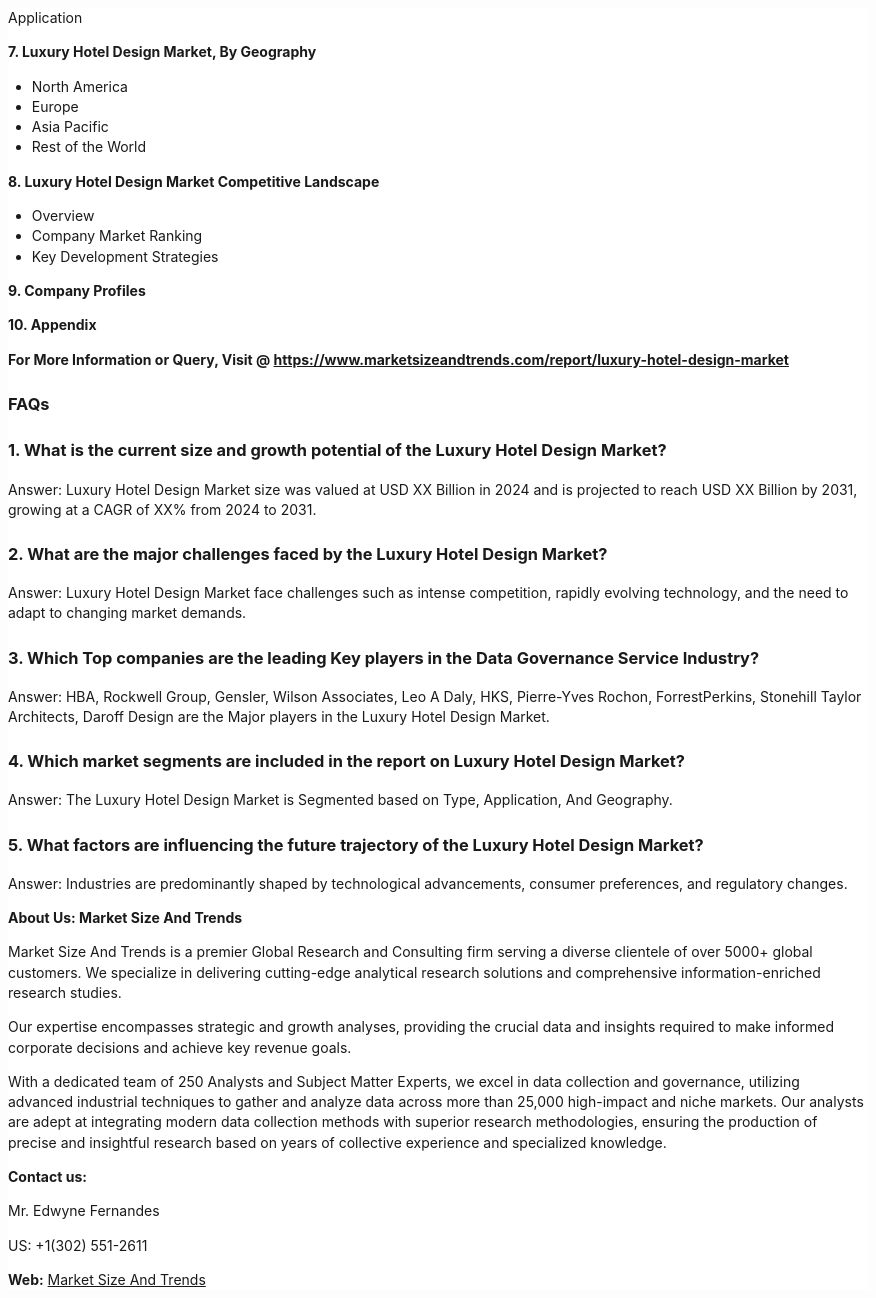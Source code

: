 Application</span></strong></p></div><div class="" data-test-id=""><p><strong><span class="">7. Luxury Hotel Design Market, By Geography</span></strong></p></div><div class="" data-test-id=""><ul><li><span class="">North America</span></li><li><span class="">Europe</span></li><li><span class="">Asia Pacific</span></li><li><span class="">Rest of the World</span></li></ul></div><div class="" data-test-id=""><p><strong><span class="">8. Luxury Hotel Design Market Competitive Landscape</span></strong></p></div><div class="" data-test-id=""><ul><li><span class="">Overview</span></li><li><span class="">Company Market Ranking</span></li><li><span class="">Key Development Strategies</span></li></ul></div><div class="" data-test-id=""><p><strong><span class="">9. Company Profiles</span></strong></p></div><div class="" data-test-id=""><p><strong><span class="">10. Appendix</span></strong></p></div><div class="" data-test-id=""><p><strong><span class="">For More Information or Query, Visit @ <a href="https://www.marketsizeandtrends.com/report/luxury-hotel-design-market" target="_blank">https://www.marketsizeandtrends.com/report/luxury-hotel-design-market</a></span></strong></p></div><div class="" data-test-id=""><div class="article-main__content" data-test-id="publishing-text-block"><h3><strong><span class="">FAQs</span></strong></h3></div><div class="article-main__content" data-test-id="publishing-text-block"><h3><span class="">1. What is the current size and growth potential of the Luxury Hotel Design Market?</span></h3></div><div class="article-main__content" data-test-id="publishing-text-block"><p><span class="font-[700]">Answer</span><span class="">: Luxury Hotel Design Market size was valued at USD XX Billion in 2024 and is projected to reach USD XX Billion by 2031, growing at a CAGR of XX% from 2024 to 2031.</span></p></div><div class="article-main__content" data-test-id="publishing-text-block"><h3><span class="">2. What are the major challenges faced by the Luxury Hotel Design Market?</span></h3></div><div class="article-main__content" data-test-id="publishing-text-block"><p><span class="font-[700]">Answer</span><span class="">: Luxury Hotel Design Market face challenges such as intense competition, rapidly evolving technology, and the need to adapt to changing market demands.</span></p></div><div class="article-main__content" data-test-id="publishing-text-block"><h3><span class="">3. Which Top companies are the leading Key players in the Data Governance Service Industry?</span></h3></div><div class="article-main__content" data-test-id="publishing-text-block"><p><span class="font-[700]">Answer</span><span class="">: HBA, Rockwell Group, Gensler, Wilson Associates, Leo A Daly, HKS, Pierre-Yves Rochon, ForrestPerkins, Stonehill Taylor Architects, Daroff Design are the Major players in the Luxury Hotel Design Market.</span></p></div><div class="article-main__content" data-test-id="publishing-text-block"><h3><span class="">4. Which market segments are included in the report on Luxury Hotel Design Market?</span></h3></div><div class="article-main__content" data-test-id="publishing-text-block"><p><span class="font-[700]">Answer</span><span class="">: The Luxury Hotel Design Market is Segmented based on Type, Application, And Geography.</span></p></div><div class="article-main__content" data-test-id="publishing-text-block"><h3><span class="">5. What factors are influencing the future trajectory of the Luxury Hotel Design Market?</span></h3></div><div class="article-main__content" data-test-id="publishing-text-block"><p><span class="font-[700]">Answer:</span><span class="">&nbsp;Industries are predominantly shaped by technological advancements, consumer preferences, and regulatory changes.</span></p></div><p><strong><span class="">About Us: Market Size And Trends</span></strong></p></div><div class="" data-test-id=""><p><span class="">Market Size And Trends is a premier Global Research and Consulting firm serving a diverse clientele of over 5000+ global customers. We specialize in delivering cutting-edge analytical research solutions and comprehensive information-enriched research studies.</span></p></div><div class="" data-test-id=""><p><span class="">Our expertise encompasses strategic and growth analyses, providing the crucial data and insights required to make informed corporate decisions and achieve key revenue goals.</span></p></div><div class="" data-test-id=""><p><span class="">With a dedicated team of 250 Analysts and Subject Matter Experts, we excel in data collection and governance, utilizing advanced industrial techniques to gather and analyze data across more than 25,000 high-impact and niche markets. Our analysts are adept at integrating modern data collection methods with superior research methodologies, ensuring the production of precise and insightful research based on years of collective experience and specialized knowledge.</span></p></div><div class="" data-test-id=""><p><strong><span class="">Contact us:</span></strong></p></div><div class="" data-test-id=""><p><span class="">Mr. Edwyne Fernandes</span></p></div><div class="" data-test-id=""><p><span class="">US: +1(302) 551-2611<br /></span></p><p><span class=""><strong>Web:</strong> <a href="https://www.marketsizeandtrends.com/" target="_blank">Market Size And Trends</a></span></p></div>
